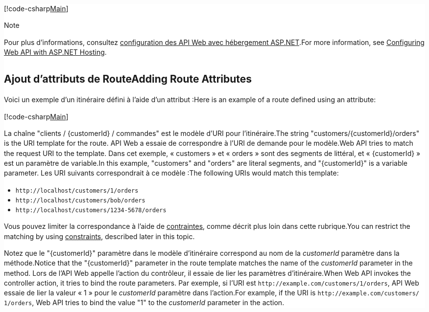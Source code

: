 [!code-csharp[Main](attribute-routing-in-web-api-2/samples/sample5.cs?highlight=4)]

> [!NOTE]
> <span data-ttu-id="5f9e3-148">Pour plus d’informations, consultez [configuration des API Web avec hébergement ASP.NET](../advanced/configuring-aspnet-web-api.md#webhost).</span><span class="sxs-lookup"><span data-stu-id="5f9e3-148">For more information, see [Configuring Web API with ASP.NET Hosting](../advanced/configuring-aspnet-web-api.md#webhost).</span></span>


<a id="add-routes"></a>
## <a name="adding-route-attributes"></a><span data-ttu-id="5f9e3-149">Ajout d’attributs de Route</span><span class="sxs-lookup"><span data-stu-id="5f9e3-149">Adding Route Attributes</span></span>

<span data-ttu-id="5f9e3-150">Voici un exemple d’un itinéraire défini à l’aide d’un attribut :</span><span class="sxs-lookup"><span data-stu-id="5f9e3-150">Here is an example of a route defined using an attribute:</span></span>

[!code-csharp[Main](attribute-routing-in-web-api-2/samples/sample6.cs)]

<span data-ttu-id="5f9e3-151">La chaîne &quot;clients / {customerId} / commandes&quot; est le modèle d’URI pour l’itinéraire.</span><span class="sxs-lookup"><span data-stu-id="5f9e3-151">The string &quot;customers/{customerId}/orders&quot; is the URI template for the route.</span></span> <span data-ttu-id="5f9e3-152">API Web a essaie de correspondre à l’URI de demande pour le modèle.</span><span class="sxs-lookup"><span data-stu-id="5f9e3-152">Web API tries to match the request URI to the template.</span></span> <span data-ttu-id="5f9e3-153">Dans cet exemple, « customers » et « orders » sont des segments de littéral, et « {customerId} » est un paramètre de variable.</span><span class="sxs-lookup"><span data-stu-id="5f9e3-153">In this example, "customers" and "orders" are literal segments, and "{customerId}" is a variable parameter.</span></span> <span data-ttu-id="5f9e3-154">Les URI suivants correspondrait à ce modèle :</span><span class="sxs-lookup"><span data-stu-id="5f9e3-154">The following URIs would match this template:</span></span>

- `http://localhost/customers/1/orders`
- `http://localhost/customers/bob/orders`
- `http://localhost/customers/1234-5678/orders`

<span data-ttu-id="5f9e3-155">Vous pouvez limiter la correspondance à l’aide de [contraintes](#constraints), comme décrit plus loin dans cette rubrique.</span><span class="sxs-lookup"><span data-stu-id="5f9e3-155">You can restrict the matching by using [constraints](#constraints), described later in this topic.</span></span>

<span data-ttu-id="5f9e3-156">Notez que le &quot;{customerId}&quot; paramètre dans le modèle d’itinéraire correspond au nom de la *customerId* paramètre dans la méthode.</span><span class="sxs-lookup"><span data-stu-id="5f9e3-156">Notice that the &quot;{customerId}&quot; parameter in the route template matches the name of the *customerId* parameter in the method.</span></span> <span data-ttu-id="5f9e3-157">Lors de l’API Web appelle l’action du contrôleur, il essaie de lier les paramètres d’itinéraire.</span><span class="sxs-lookup"><span data-stu-id="5f9e3-157">When Web API invokes the controller action, it tries to bind the route parameters.</span></span> <span data-ttu-id="5f9e3-158">Par exemple, si l’URI est `http://example.com/customers/1/orders`, API Web essaie de lier la valeur « 1 » pour le *customerId* paramètre dans l’action.</span><span class="sxs-lookup"><span data-stu-id="5f9e3-158">For example, if the URI is `http://example.com/customers/1/orders`, Web API tries to bind the value "1" to the *customerId* parameter in the action.</span></span>
